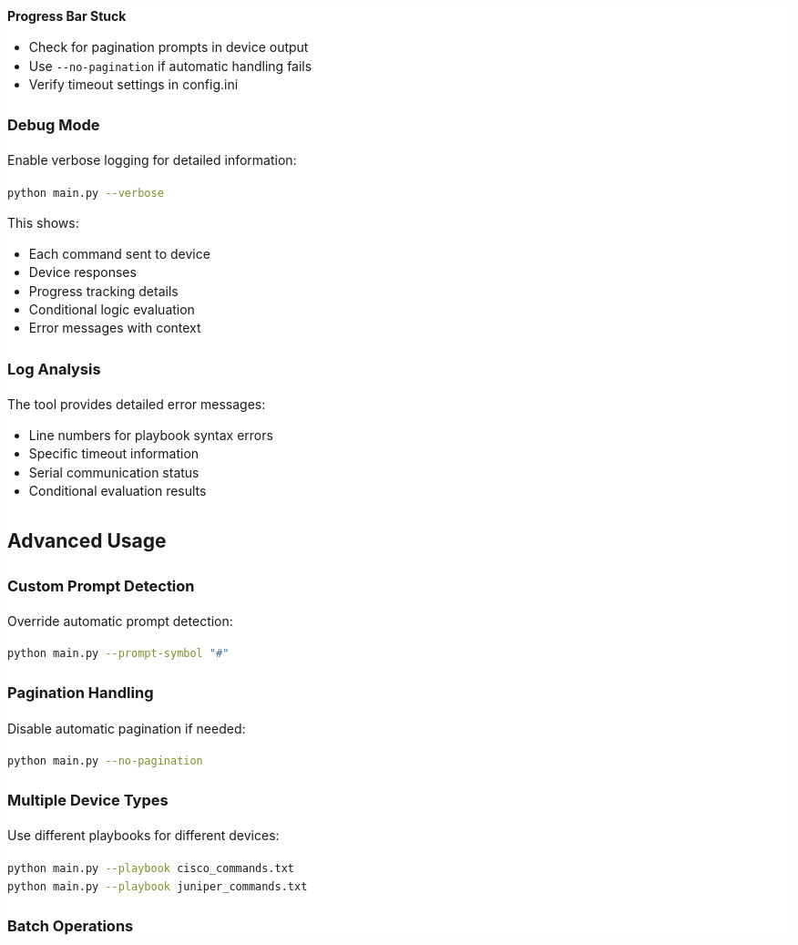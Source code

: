 **Progress Bar Stuck**
- Check for pagination prompts in device output
- Use `--no-pagination` if automatic handling fails
- Verify timeout settings in config.ini

### Debug Mode

Enable verbose logging for detailed information:

```bash
python main.py --verbose
```

This shows:
- Each command sent to device
- Device responses
- Progress tracking details
- Conditional logic evaluation
- Error messages with context

### Log Analysis

The tool provides detailed error messages:
- Line numbers for playbook syntax errors
- Specific timeout information
- Serial communication status
- Conditional evaluation results

## Advanced Usage

### Custom Prompt Detection

Override automatic prompt detection:

```bash
python main.py --prompt-symbol "#"
```

### Pagination Handling

Disable automatic pagination if needed:

```bash
python main.py --no-pagination
```

### Multiple Device Types

Use different playbooks for different devices:

```bash
python main.py --playbook cisco_commands.txt
python main.py --playbook juniper_commands.txt
```

### Batch Operations
